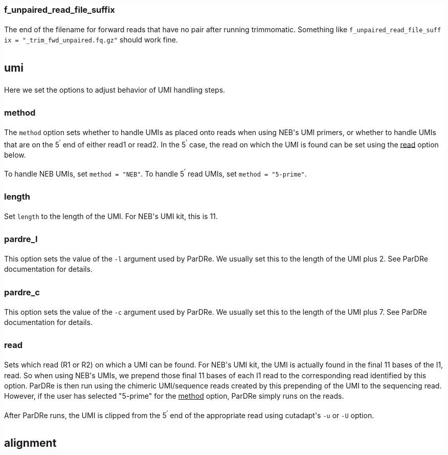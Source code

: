 ### f_unpaired_read_file_suffix

The end of the filename for forward reads that have no pair after
running trimmomatic. Something like
`f_unpaired_read_file_suffix = "_trim_fwd_unpaired.fq.gz"` should work fine.

## umi

Here we set the options to adjust behavior of UMI handling steps.

### method

The `method` option sets whether to handle UMIs as placed onto reads
when using NEB's UMI primers, or whether to handle UMIs that are
on the 5<sup>$\prime$</sup> end of either read1 or read2. In the 5<sup>$\prime$</sup> case,
the read on which the UMI is found can be set using the [read](#read)
option below.

To handle NEB UMIs, set `method = "NEB"`. To handle 5<sup>$\prime$</sup> read UMIs,
set `method = "5-prime"`.

### length

Set `length` to the length of the UMI. For NEB's UMI kit, this is 11.

### pardre_l

This option sets the value of the `-l` argument used by ParDRe. We usually
set this to the length of the UMI plus 2. See
ParDRe documentation for details.

### pardre_c

This option sets the value of the `-c` argument used by ParDRe. We usually
set this to the length of the UMI plus 7. See
ParDRe documentation for details.

### read

Sets which read (R1 or R2) on which a UMI can be found. For NEB's UMI
kit, the UMI is actually found in the final 11 bases of the I1, read.
So when using NEB's UMIs, we prepend those final 11 bases of each I1
read to the corresponding read identified by this option. ParDRe is
then run using the chimeric UMI/sequence reads created by this
prepending of the UMI to the sequencing read. However,
if the user has selected "5-prime" for the [method](#method)
option, ParDRe simply runs on the reads.

After ParDRe runs, the UMI is clipped from the 5<sup>$\prime$</sup> end of the
appropriate read using cutadapt's `-u` or `-U` option.

## alignment

